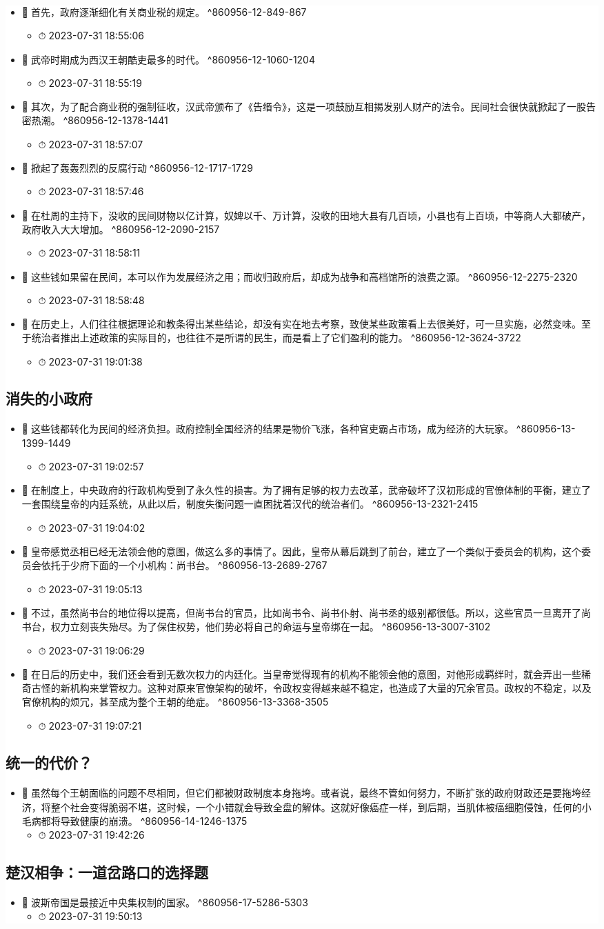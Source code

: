 
- 📌 首先，政府逐渐细化有关商业税的规定。 ^860956-12-849-867
    - ⏱ 2023-07-31 18:55:06 

- 📌 武帝时期成为西汉王朝酷吏最多的时代。 ^860956-12-1060-1204
    - ⏱ 2023-07-31 18:55:19 

- 📌 其次，为了配合商业税的强制征收，汉武帝颁布了《告缗令》，这是一项鼓励互相揭发别人财产的法令。民间社会很快就掀起了一股告密热潮。 ^860956-12-1378-1441
    - ⏱ 2023-07-31 18:57:07 

- 📌 掀起了轰轰烈烈的反腐行动 ^860956-12-1717-1729
    - ⏱ 2023-07-31 18:57:46 

- 📌 在杜周的主持下，没收的民间财物以亿计算，奴婢以千、万计算，没收的田地大县有几百顷，小县也有上百顷，中等商人大都破产，政府收入大大增加。 ^860956-12-2090-2157
    - ⏱ 2023-07-31 18:58:11 

- 📌 这些钱如果留在民间，本可以作为发展经济之用；而收归政府后，却成为战争和高档馆所的浪费之源。 ^860956-12-2275-2320
    - ⏱ 2023-07-31 18:58:48 
 

- 📌 在历史上，人们往往根据理论和教条得出某些结论，却没有实在地去考察，致使某些政策看上去很美好，可一旦实施，必然变味。至于统治者推出上述政策的实际目的，也往往不是所谓的民生，而是看上了它们盈利的能力。 ^860956-12-3624-3722
    - ⏱ 2023-07-31 19:01:38 
## 消失的小政府


- 📌 这些钱都转化为民间的经济负担。政府控制全国经济的结果是物价飞涨，各种官吏霸占市场，成为经济的大玩家。 ^860956-13-1399-1449
    - ⏱ 2023-07-31 19:02:57 

- 📌 在制度上，中央政府的行政机构受到了永久性的损害。为了拥有足够的权力去改革，武帝破坏了汉初形成的官僚体制的平衡，建立了一套围绕皇帝的内廷系统，从此以后，制度失衡问题一直困扰着汉代的统治者们。 ^860956-13-2321-2415
    - ⏱ 2023-07-31 19:04:02 
 

- 📌 皇帝感觉丞相已经无法领会他的意图，做这么多的事情了。因此，皇帝从幕后跳到了前台，建立了一个类似于委员会的机构，这个委员会依托于少府下面的一个小机构：尚书台。 ^860956-13-2689-2767
    - ⏱ 2023-07-31 19:05:13 

- 📌 不过，虽然尚书台的地位得以提高，但尚书台的官员，比如尚书令、尚书仆射、尚书丞的级别都很低。所以，这些官员一旦离开了尚书台，权力立刻丧失殆尽。为了保住权势，他们势必将自己的命运与皇帝绑在一起。 ^860956-13-3007-3102
    - ⏱ 2023-07-31 19:06:29 

- 📌 在日后的历史中，我们还会看到无数次权力的内廷化。当皇帝觉得现有的机构不能领会他的意图，对他形成羁绊时，就会弄出一些稀奇古怪的新机构来掌管权力。这种对原来官僚架构的破坏，令政权变得越来越不稳定，也造成了大量的冗余官员。政权的不稳定，以及官僚机构的烦冗，甚至成为整个王朝的绝症。 ^860956-13-3368-3505
    - ⏱ 2023-07-31 19:07:21 
## 统一的代价？


- 📌 虽然每个王朝面临的问题不尽相同，但它们都被财政制度本身拖垮。或者说，最终不管如何努力，不断扩张的政府财政还是要拖垮经济，将整个社会变得脆弱不堪，这时候，一个小错就会导致全盘的解体。这就好像癌症一样，到后期，当肌体被癌细胞侵蚀，任何的小毛病都将导致健康的崩溃。 ^860956-14-1246-1375
    - ⏱ 2023-07-31 19:42:26 
## 楚汉相争：一道岔路口的选择题


- 📌 波斯帝国是最接近中央集权制的国家。 ^860956-17-5286-5303
    - ⏱ 2023-07-31 19:50:13 
